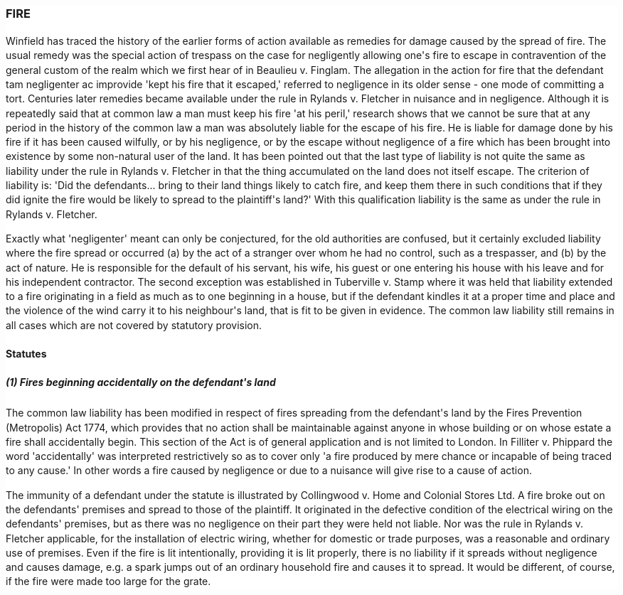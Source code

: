 ### FIRE

Winfield has traced the history of the earlier forms of action available as remedies for damage caused by the spread of fire.
The usual remedy was the special action of trespass on the case for negligently allowing one's fire to escape in contravention of the general custom of the realm which we first hear of in Beaulieu v. Finglam.
The allegation in the action for fire that the defendant tam negligenter ac improvide 'kept his fire that it escaped,' referred to negligence in its older sense - one mode of committing a tort.
Centuries later remedies became available under the rule in Rylands v. Fletcher in nuisance and in negligence.
Although it is repeatedly said that at common law a man must keep his fire 'at his peril,' research shows that we cannot be sure that at any period in the history of the common law a man was absolutely liable for the escape of his fire.
He is liable for damage done by his fire if it has been caused wilfully, or by his negligence, or by the escape without negligence of a fire which has been brought into existence by some non-natural user of the land.
It has been pointed out that the last type of liability is not quite the same as liability under the rule in Rylands v. Fletcher in that the thing accumulated on the land does not itself escape.
The criterion of liability is: 'Did the defendants... bring to their land things likely to catch fire, and keep them there in such conditions that if they did ignite the fire would be likely to spread to the plaintiff's land?'
With this qualification liability is the same as under the rule in Rylands v. Fletcher.

Exactly what 'negligenter' meant can only be conjectured, for the old authorities are confused, but it certainly excluded liability where the fire spread or occurred (a) by the act of a stranger over whom he had no control, such as a trespasser, and (b) by the act of nature.
He is responsible for the default of his servant, his wife, his guest or one entering his house with his leave and for his independent contractor.
The second exception was established in Tuberville v. Stamp where it was held that liability extended to a fire originating in a field as much as to one beginning in a house, but if the defendant kindles it at a proper time and place and the violence of the wind carry it to his neighbour's land, that is fit to be given in evidence.
The common law liability still remains in all cases which are not covered by statutory provision.

#### Statutes

##### (1) Fires beginning accidentally on the defendant's land

The common law liability has been modified in respect of fires spreading from the defendant's land by the Fires Prevention (Metropolis) Act 1774, which provides that no action shall be maintainable against anyone in whose building or on whose estate a fire shall accidentally begin.
This section of the Act is of general application and is not limited to London.
In Filliter v. Phippard the word 'accidentally' was interpreted restrictively so as to cover only 'a fire produced by mere chance or incapable of being traced to any cause.'
In other words a fire caused by negligence or due to a nuisance will give rise to a cause of action.

The immunity of a defendant under the statute is illustrated by Collingwood v. Home and Colonial Stores Ltd.
A fire broke out on the defendants' premises and spread to those of the plaintiff.
It originated in the defective condition of the electrical wiring on the defendants' premises, but as there was no negligence on their part they were held not liable.
Nor was the rule in Rylands v. Fletcher applicable, for the installation of electric wiring, whether for domestic or trade purposes, was a reasonable and ordinary use of premises.
Even if the fire is lit intentionally, providing it is lit properly, there is no liability if it spreads without negligence and causes damage, e.g.
a spark jumps out of an ordinary household fire and causes it to spread.
It would be different, of course, if the fire were made too large for the grate.
